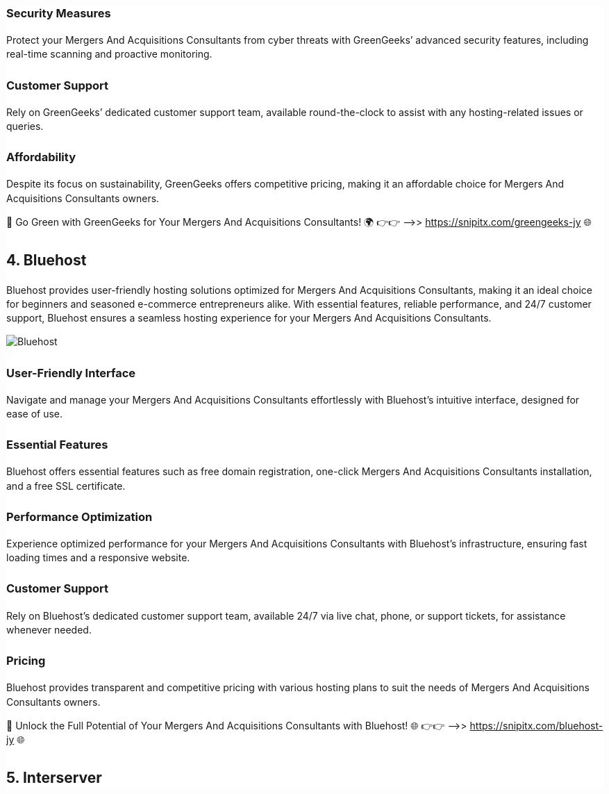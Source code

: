 ### Security Measures
Protect your Mergers And Acquisitions Consultants from cyber threats with GreenGeeks’ advanced security features, including real-time scanning and proactive monitoring.

### Customer Support
Rely on GreenGeeks’ dedicated customer support team, available round-the-clock to assist with any hosting-related issues or queries.

### Affordability
Despite its focus on sustainability, GreenGeeks offers competitive pricing, making it an affordable choice for Mergers And Acquisitions Consultants owners.

🌿 Go Green with GreenGeeks for Your Mergers And Acquisitions Consultants! 🌍
👉👉 -->> https://snipitx.com/greengeeks-jy 🌐

## 4. Bluehost

Bluehost provides user-friendly hosting solutions optimized for Mergers And Acquisitions Consultants, making it an ideal choice for beginners and seasoned e-commerce entrepreneurs alike. With essential features, reliable performance, and 24/7 customer support, Bluehost ensures a seamless hosting experience for your Mergers And Acquisitions Consultants.

![Bluehost](https://i.imgur.com/PasFF9E.jpeg "Bluehost Hosting")

### User-Friendly Interface
Navigate and manage your Mergers And Acquisitions Consultants effortlessly with Bluehost’s intuitive interface, designed for ease of use.

### Essential Features
Bluehost offers essential features such as free domain registration, one-click Mergers And Acquisitions Consultants installation, and a free SSL certificate.

### Performance Optimization
Experience optimized performance for your Mergers And Acquisitions Consultants with Bluehost’s infrastructure, ensuring fast loading times and a responsive website.

### Customer Support
Rely on Bluehost’s dedicated customer support team, available 24/7 via live chat, phone, or support tickets, for assistance whenever needed.

### Pricing
Bluehost provides transparent and competitive pricing with various hosting plans to suit the needs of Mergers And Acquisitions Consultants owners.

🚀 Unlock the Full Potential of Your Mergers And Acquisitions Consultants with Bluehost! 🌐
👉👉 -->> https://snipitx.com/bluehost-jy 🌐

## 5. Interserver

